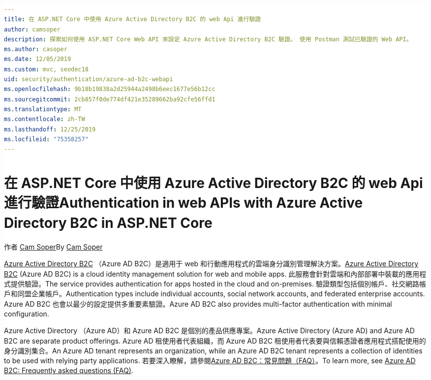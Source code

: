 ```yaml
---
title: 在 ASP.NET Core 中使用 Azure Active Directory B2C 的 web Api 進行驗證
author: camsoper
description: 探索如何使用 ASP.NET Core Web API 來設定 Azure Active Directory B2C 驗證。 使用 Postman 測試已驗證的 Web API。
ms.author: casoper
ms.date: 12/05/2019
ms.custom: mvc, seodec18
uid: security/authentication/azure-ad-b2c-webapi
ms.openlocfilehash: 9b18b19838a2d25944a2498b6eec1677e56b12cc
ms.sourcegitcommit: 2cb857f0de774df421e35289662ba92cfe56ffd1
ms.translationtype: MT
ms.contentlocale: zh-TW
ms.lasthandoff: 12/25/2019
ms.locfileid: "75358257"
---
```

# <a name="authentication-in-web-apis-with-azure-active-directory-b2c-in-aspnet-core"></a><span data-ttu-id="5e4bd-104">在 ASP.NET Core 中使用 Azure Active Directory B2C 的 web Api 進行驗證</span><span class="sxs-lookup"><span data-stu-id="5e4bd-104">Authentication in web APIs with Azure Active Directory B2C in ASP.NET Core</span></span>

<span data-ttu-id="5e4bd-105">作者 [Cam Soper](https://twitter.com/camsoper)</span><span class="sxs-lookup"><span data-stu-id="5e4bd-105">By [Cam Soper](https://twitter.com/camsoper)</span></span>



<span data-ttu-id="5e4bd-106">[Azure Active Directory B2C](/azure/active-directory-b2c/active-directory-b2c-overview) （Azure AD B2C）是適用于 web 和行動應用程式的雲端身分識別管理解決方案。</span><span class="sxs-lookup"><span data-stu-id="5e4bd-106">[Azure Active Directory B2C](/azure/active-directory-b2c/active-directory-b2c-overview) (Azure AD B2C) is a cloud identity management solution for web and mobile apps.</span></span> <span data-ttu-id="5e4bd-107">此服務會針對雲端和內部部署中裝載的應用程式提供驗證。</span><span class="sxs-lookup"><span data-stu-id="5e4bd-107">The service provides authentication for apps hosted in the cloud and on-premises.</span></span> <span data-ttu-id="5e4bd-108">驗證類型包括個別帳戶、社交網路帳戶和同盟企業帳戶。</span><span class="sxs-lookup"><span data-stu-id="5e4bd-108">Authentication types include individual accounts, social network accounts, and federated enterprise accounts.</span></span> <span data-ttu-id="5e4bd-109">Azure AD B2C 也會以最少的設定提供多重要素驗證。</span><span class="sxs-lookup"><span data-stu-id="5e4bd-109">Azure AD B2C also provides multi-factor authentication with minimal configuration.</span></span>

<span data-ttu-id="5e4bd-110">Azure Active Directory （Azure AD）和 Azure AD B2C 是個別的產品供應專案。</span><span class="sxs-lookup"><span data-stu-id="5e4bd-110">Azure Active Directory (Azure AD) and Azure AD B2C are separate product offerings.</span></span> <span data-ttu-id="5e4bd-111">Azure AD 租使用者代表組織，而 Azure AD B2C 租使用者代表要與信賴憑證者應用程式搭配使用的身分識別集合。</span><span class="sxs-lookup"><span data-stu-id="5e4bd-111">An Azure AD tenant represents an organization, while an Azure AD B2C tenant represents a collection of identities to be used with relying party applications.</span></span> <span data-ttu-id="5e4bd-112">若要深入瞭解，請參閱[Azure AD B2C：常見問題（FAQ）](/azure/active-directory-b2c/active-directory-b2c-faqs)。</span><span class="sxs-lookup"><span data-stu-id="5e4bd-112">To learn more, see [Azure AD B2C: Frequently asked questions (FAQ)](/azure/active-directory-b2c/active-directory-b2c-faqs).</span></span>
